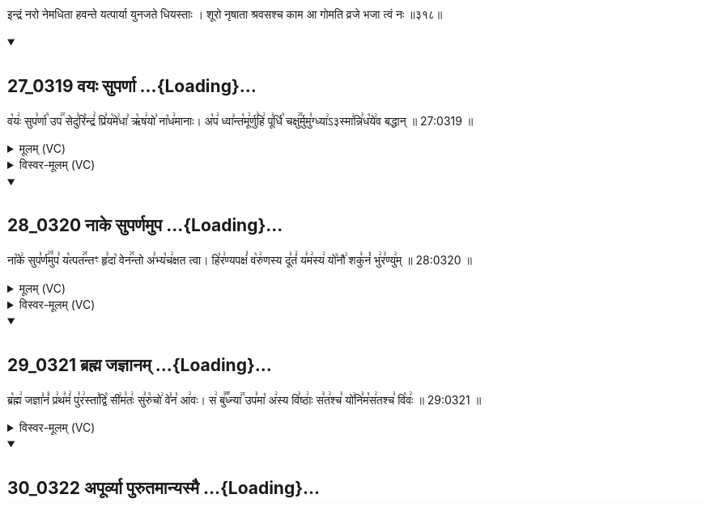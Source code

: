 इन्द्रं नरो नेमधिता हवन्ते यत्पार्या युनजते धियस्ताः । शूरो नृषाता श्रवसश्च काम आ गोमति व्रजे भजा त्वं नः ॥३१८॥
</details>
</details>
</div>
<div class="js_include" includetitle="true" newlevelforh1="2" unfilled url="/vedAH_sAma/kauthumam/saMhitA/mUlam/1_pUrvArchikaH/4/1/27_0319_vayaH_suparNA.md">
<details open><summary><h2>27_0319 वयः सुपर्णा ...{Loading}...</h2></summary>

व꣡यः꣢ सुप꣣र्णा꣡ उप꣢꣯ सेदु꣣रि꣡न्द्रं꣢ प्रि꣣य꣡मे꣢धा꣣ ऋ꣡ष꣢यो꣣ ना꣡ध꣢मानाः। अ꣡प꣢ ध्वा꣣न्त꣡मू꣢र्णु꣣हि꣢ पू꣣र्धि꣡ चक्षु꣢꣯र्मुमु꣣ग्ध्या꣢ऽ३स्मा꣢न्नि꣣ध꣡ये꣢व बद्धान् ॥ 27:0319 ॥

<details><summary>मूलम् (VC)</summary>

व꣡यः꣢ सुप꣣र्णा꣡ उ꣢꣯प सेदु꣣रि꣡न्द्रं꣢ प्रि꣣य꣡मे꣢धा꣣ ऋ꣡ष꣢यो꣣ ना꣡ध꣢मानाः । अ꣡प꣢ ध्वा꣣न्त꣡मू꣢र्णु꣣हि꣢ पू꣣र्धि꣡ चक्षु꣢꣯र्मुमु꣣ग्ध्या꣢३꣱स्मा꣢न्नि꣣ध꣡ये꣢व ब꣣द्धा꣢न् ॥३१९॥
</details>
<details><summary>विस्वर-मूलम् (VC)</summary>

वयः सुपर्णा उप सेदुरिन्द्रं प्रियमेधा ऋषयो नाधमानाः । अप ध्वान्तमूर्णुहि पूर्धि चक्षुर्मुमुग्ध्या३स्मान्निधयेव बद्धान् ॥३१९॥
</details>
</details>
</div>
<div class="js_include" includetitle="true" newlevelforh1="2" unfilled url="/vedAH_sAma/kauthumam/saMhitA/mUlam/1_pUrvArchikaH/4/1/28_0320_nAke_suparNamupa.md">
<details open><summary><h2>28_0320 नाके सुपर्णमुप ...{Loading}...</h2></summary>

ना꣡के꣢ सुप꣣र्ण꣢꣫मुप꣣ य꣡त्पत꣢꣯न्तꣳ हृ꣣दा꣡ वेन꣢꣯न्तो अ꣣भ्य꣡च꣢क्षत त्वा। हि꣡र꣢ण्यपक्षं꣣ व꣡रु꣢णस्य दू꣣तं꣢ य꣣म꣢स्य꣢ यो꣡नौ꣢ शकु꣣नं꣡ भु꣢र꣣ण्यु꣢म् ॥ 28:0320 ॥

<details><summary>मूलम् (VC)</summary>

ना꣡के꣢ सुप꣣र्ण꣢꣯मुप꣣ य꣡त्पत꣢꣯न्तꣳ हृ꣣दा꣡ वेन꣢꣯न्तो अ꣣भ्य꣡च꣢क्षत त्वा । हि꣡र꣢ण्यपक्षं꣣ व꣡रु꣢णस्य दू꣣तं꣢ य꣣म꣢स्य꣣ यो꣡नौ꣢ शकु꣣नं꣡ भु꣢र꣣ण्यु꣢म् ॥३२०॥
</details>
<details><summary>विस्वर-मूलम् (VC)</summary>

नाके सुपर्णमुप यत्पतन्तꣳ हृदा वेनन्तो अभ्यचक्षत त्वा । हिरण्यपक्षं वरुणस्य दूतं यमस्य योनौ शकुनं भुरण्युम् ॥३२०॥
</details>
</details>
</div>
<div class="js_include" includetitle="true" newlevelforh1="2" unfilled url="/vedAH_sAma/kauthumam/saMhitA/mUlam/1_pUrvArchikaH/4/1/29_0321_brahma_jajnAnam.md">
<details open><summary><h2>29_0321 ब्रह्म जज्ञानम् ...{Loading}...</h2></summary>

ब्र꣡ह्म꣢ जज्ञा꣣नं꣡ प्र꣢थ꣣मं꣢ पु꣣र꣢स्ता꣣द्वि꣡ सी꣢म꣣तः꣢ सु꣣रु꣡चो꣢ वे꣣न꣡ आ꣢वः। स꣢ बु꣣꣬ध्न्या꣢꣯ उप꣣मा꣡ अ꣢स्य वि꣣ष्ठाः꣢ स꣣त꣢श्च꣣ यो꣢नि꣣म꣡स꣢तश्च꣣ वि꣡वः꣢ ॥ 29:0321 ॥

<details><summary>विस्वर-मूलम् (VC)</summary>

ब्रह्म जज्ञानं प्रथमं पुरस्ताद्वि सीमतः सुरुचो वेन आवः । स बुध्न्या उपमा अस्य विष्ठाः सतश्च योनिमसतश्च विवः ॥३२१॥
</details>
</details>
</div>
<div class="js_include" includetitle="true" newlevelforh1="2" unfilled url="/vedAH_sAma/kauthumam/saMhitA/mUlam/1_pUrvArchikaH/4/1/30_0322_apUrvyA_purutamAnyasmai.md">
<details open><summary><h2>30_0322 अपूर्व्या पुरुतमान्यस्मै ...{Loading}...</h2></summary>
